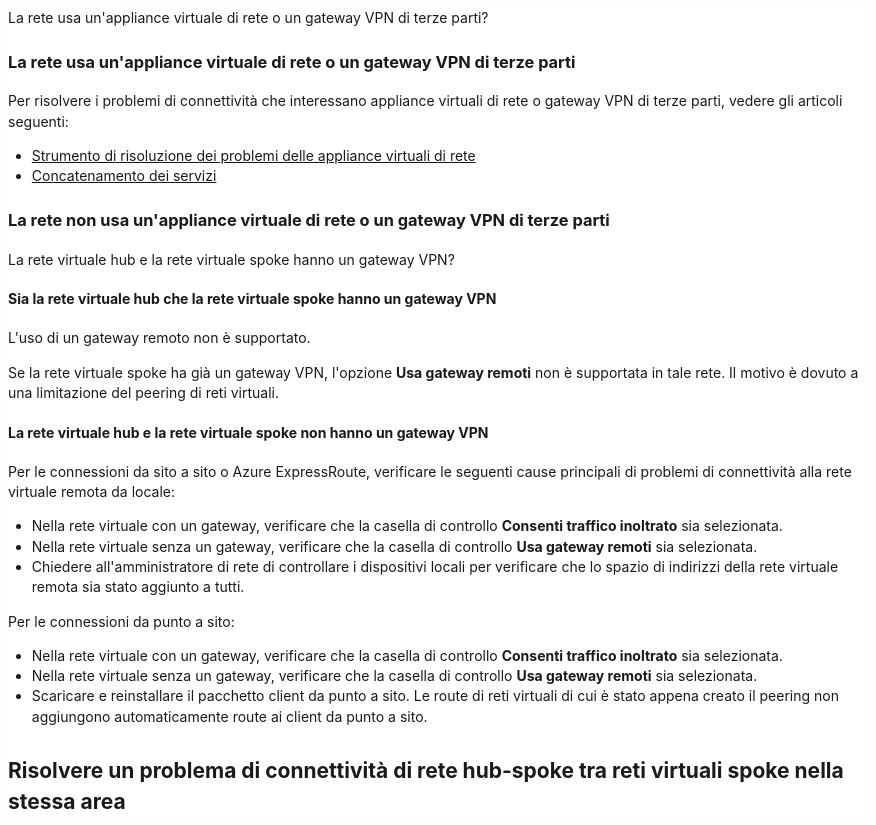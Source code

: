 La rete usa un'appliance virtuale di rete o un gateway VPN di terze parti?

### <a name="my-network-uses-a-third-party-nva-or-vpn-gateway"></a>La rete usa un'appliance virtuale di rete o un gateway VPN di terze parti

Per risolvere i problemi di connettività che interessano appliance virtuali di rete o gateway VPN di terze parti, vedere gli articoli seguenti:

* [Strumento di risoluzione dei problemi delle appliance virtuali di rete](./virtual-network-troubleshoot-nva.md)
* [Concatenamento dei servizi](./virtual-network-peering-overview.md#service-chaining)

### <a name="my-network-does-not-use-a-third-party-nva-or-vpn-gateway"></a>La rete non usa un'appliance virtuale di rete o un gateway VPN di terze parti

La rete virtuale hub e la rete virtuale spoke hanno un gateway VPN?

#### <a name="both-the-hub-virtual-network-and-the-spoke-virtual-network-have-a-vpn-gateway"></a>Sia la rete virtuale hub che la rete virtuale spoke hanno un gateway VPN

L'uso di un gateway remoto non è supportato.

Se la rete virtuale spoke ha già un gateway VPN, l'opzione **Usa gateway remoti** non è supportata in tale rete. Il motivo è dovuto a una limitazione del peering di reti virtuali.

#### <a name="both-the-hub-virtual-network-and-the-spoke-virtual-network-do-not-have-a-vpn-gateway"></a>La rete virtuale hub e la rete virtuale spoke non hanno un gateway VPN

Per le connessioni da sito a sito o Azure ExpressRoute, verificare le seguenti cause principali di problemi di connettività alla rete virtuale remota da locale:

* Nella rete virtuale con un gateway, verificare che la casella di controllo **Consenti traffico inoltrato** sia selezionata.
* Nella rete virtuale senza un gateway, verificare che la casella di controllo **Usa gateway remoti** sia selezionata.
* Chiedere all'amministratore di rete di controllare i dispositivi locali per verificare che lo spazio di indirizzi della rete virtuale remota sia stato aggiunto a tutti.

Per le connessioni da punto a sito:

* Nella rete virtuale con un gateway, verificare che la casella di controllo **Consenti traffico inoltrato** sia selezionata.
* Nella rete virtuale senza un gateway, verificare che la casella di controllo **Usa gateway remoti** sia selezionata.
* Scaricare e reinstallare il pacchetto client da punto a sito. Le route di reti virtuali di cui è stato appena creato il peering non aggiungono automaticamente route ai client da punto a sito.

## <a name="troubleshoot-a-hub-spoke-network-connectivity-issue-between-spoke-virtual-networks-in-the-same-region"></a>Risolvere un problema di connettività di rete hub-spoke tra reti virtuali spoke nella stessa area
